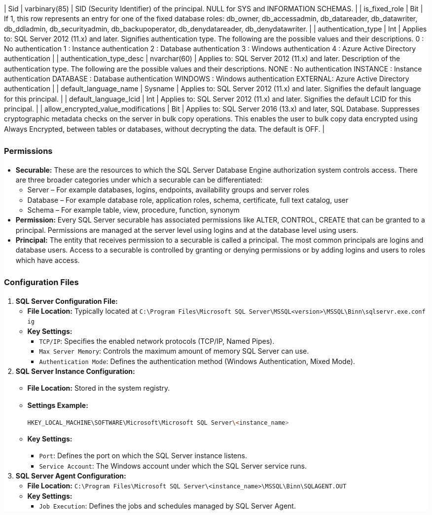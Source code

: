 | Sid                                    | varbinary(85) | SID (Security Identifier) of the principal. NULL for SYS and INFORMATION SCHEMAS.                                                                                                                                                                                                                                                   |
| is\_fixed\_role                        | Bit           | If 1, this row represents an entry for one of the fixed database roles: db\_owner, db\_accessadmin, db\_datareader, db\_datawriter, db\_ddladmin, db\_securityadmin, db\_backupoperator, db\_denydatareader, db\_denydatawriter.                                                                                                    |
| authentication\_type                   | Int           | Applies to: SQL Server 2012 (11.x) and later. Signifies authentication type. The following are the possible values and their descriptions. 0 : No authentication 1 : Instance authentication 2 : Database authentication 3 : Windows authentication 4 : Azure Active Directory authentication                                       |
| authentication\_type\_desc             | nvarchar(60)  | Applies to: SQL Server 2012 (11.x) and later. Description of the authentication type. The following are the possible values and their descriptions. NONE : No authentication INSTANCE : Instance authentication DATABASE : Database authentication WINDOWS : Windows authentication EXTERNAL: Azure Active Directory authentication |
| default\_language\_name                | Sysname       | Applies to: SQL Server 2012 (11.x) and later. Signifies the default language for this principal.                                                                                                                                                                                                                                    |
| default\_language\_lcid                | Int           | Applies to: SQL Server 2012 (11.x) and later. Signifies the default LCID for this principal.                                                                                                                                                                                                                                        |
| allow\_encrypted\_value\_modifications | Bit           | Applies to: SQL Server 2016 (13.x) and later, SQL Database. Suppresses cryptographic metadata checks on the server in bulk copy operations. This enables the user to bulk copy data encrypted using Always Encrypted, between tables or databases, without decrypting the data. The default is OFF.                                 |

### Permissions

* **Securable:** These are the resources to which the SQL Server Database Engine authorization system controls access. There are three broader categories under which a securable can be differentiated:
  * Server – For example databases, logins, endpoints, availability groups and server roles
  * Database – For example database role, application roles, schema, certificate, full text catalog, user
  * Schema – For example table, view, procedure, function, synonym
* **Permission:** Every SQL Server securable has associated permissions like ALTER, CONTROL, CREATE that can be granted to a principal. Permissions are managed at the server level using logins and at the database level using users.
* **Principal:** The entity that receives permission to a securable is called a principal. The most common principals are logins and database users. Access to a securable is controlled by granting or denying permissions or by adding logins and users to roles which have access.

### Configuration Files

1. **SQL Server Configuration File:**
   * **File Location:** Typically located at `C:\Program Files\Microsoft SQL Server\MSSQL<version>\MSSQL\Binn\sqlservr.exe.config`
   * **Key Settings:**
     * `TCP/IP`: Specifies the enabled network protocols (TCP/IP, Named Pipes).
     * `Max Server Memory`: Controls the maximum amount of memory SQL Server can use.
     * `Authentication Mode`: Defines the authentication method (Windows Authentication, Mixed Mode).
2. **SQL Server Instance Configuration:**
   * **File Location:** Stored in the system registry.
   *   **Settings Example:**

       ```bash
       HKEY_LOCAL_MACHINE\SOFTWARE\Microsoft\Microsoft SQL Server\<instance_name>
       ```
   * **Key Settings:**
     * `Port`: Defines the port on which the SQL Server instance listens.
     * `Service Account`: The Windows account under which the SQL Server service runs.
3. **SQL Server Agent Configuration:**
   * **File Location:** `C:\Program Files\Microsoft SQL Server\<instance_name>\MSSQL\Binn\SQLAGENT.OUT`
   * **Key Settings:**
     * `Job Execution`: Defines the jobs and schedules managed by SQL Server Agent.

